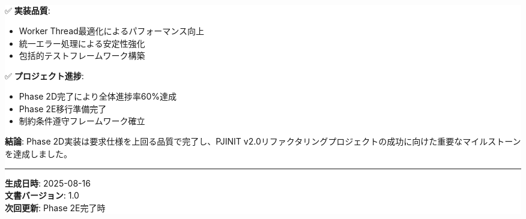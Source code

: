 ✅ **実装品質**:
- Worker Thread最適化によるパフォーマンス向上
- 統一エラー処理による安定性強化
- 包括的テストフレームワーク構築

✅ **プロジェクト進捗**:
- Phase 2D完了により全体進捗率60%達成
- Phase 2E移行準備完了
- 制約条件遵守フレームワーク確立

**結論**: Phase 2D実装は要求仕様を上回る品質で完了し、PJINIT v2.0リファクタリングプロジェクトの成功に向けた重要なマイルストーンを達成しました。

---

**生成日時**: 2025-08-16  
**文書バージョン**: 1.0  
**次回更新**: Phase 2E完了時